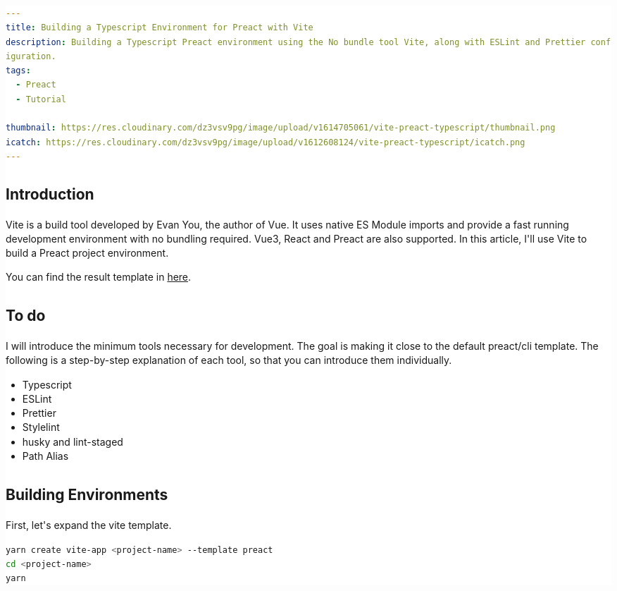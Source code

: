 ```yaml
---
title: Building a Typescript Environment for Preact with Vite
description: Building a Typescript Preact environment using the No bundle tool Vite, along with ESLint and Prettier configuration.
tags:
  - Preact
  - Tutorial

thumbnail: https://res.cloudinary.com/dz3vsv9pg/image/upload/v1614705061/vite-preact-typescript/thumbnail.png
icatch: https://res.cloudinary.com/dz3vsv9pg/image/upload/v1612608124/vite-preact-typescript/icatch.png
---
```


## Introduction

Vite is a build tool developed by Evan You, the author of Vue.
It uses native ES Module imports and provide a fast running development environment with no bundling required.
Vue3, React and Preact are also supported.
In this article, I'll use Vite to build a Preact project environment.

You can find the result template in [here](https://github.com/TomokiMiyauci/vite-preact).

## To do

I will introduce the minimum tools necessary for development.
The goal is making it close to the default preact/cli template.
The following is a step-by-step explanation of each tool, so that you can introduce them individually.

- Typescript
- ESLint
- Prettier
- Stylelint
- husky and lint-staged
- Path Alias

## Building Environments

First, let's expand the vite template.

<code-group>
  <code-block label="Yarn" active>

```bash
yarn create vite-app <project-name> --template preact
cd <project-name>
yarn
```
